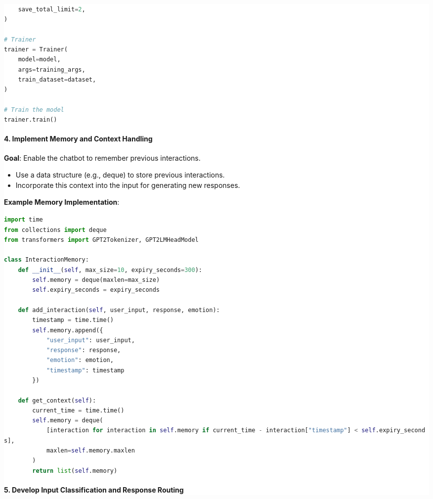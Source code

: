 ```python
    save_total_limit=2,
)

# Trainer
trainer = Trainer(
    model=model,
    args=training_args,
    train_dataset=dataset,
)

# Train the model
trainer.train()
```

#### 4. Implement Memory and Context Handling

**Goal**: Enable the chatbot to remember previous interactions.
- Use a data structure (e.g., deque) to store previous interactions.
- Incorporate this context into the input for generating new responses.

**Example Memory Implementation**:
```python
import time
from collections import deque
from transformers import GPT2Tokenizer, GPT2LMHeadModel

class InteractionMemory:
    def __init__(self, max_size=10, expiry_seconds=300):
        self.memory = deque(maxlen=max_size)
        self.expiry_seconds = expiry_seconds
    
    def add_interaction(self, user_input, response, emotion):
        timestamp = time.time()
        self.memory.append({
            "user_input": user_input,
            "response": response,
            "emotion": emotion,
            "timestamp": timestamp
        })

    def get_context(self):
        current_time = time.time()
        self.memory = deque(
            [interaction for interaction in self.memory if current_time - interaction["timestamp"] < self.expiry_seconds],
            maxlen=self.memory.maxlen
        )
        return list(self.memory)
```

#### 5. Develop Input Classification and Response Routing
